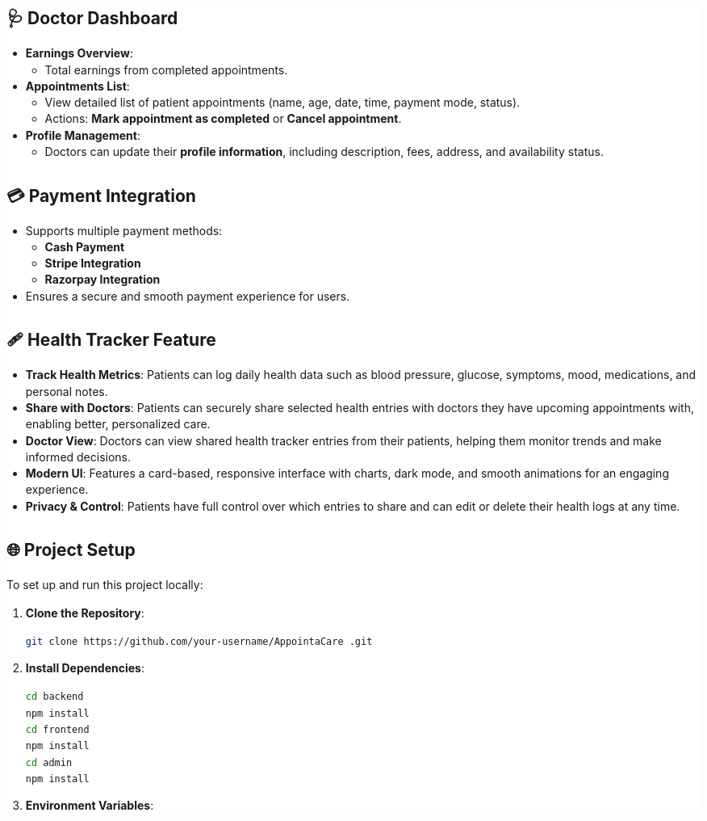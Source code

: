 ## 🩺 Doctor Dashboard

- **Earnings Overview**:
  - Total earnings from completed appointments.
- **Appointments List**:
  - View detailed list of patient appointments (name, age, date, time, payment mode, status).
  - Actions: **Mark appointment as completed** or **Cancel appointment**.
- **Profile Management**:
  - Doctors can update their **profile information**, including description, fees, address, and availability status.

## 💳 Payment Integration

- Supports multiple payment methods:
  - **Cash Payment**
  - **Stripe Integration**
  - **Razorpay Integration**
- Ensures a secure and smooth payment experience for users.

## 🩹 Health Tracker Feature

- **Track Health Metrics**: Patients can log daily health data such as blood pressure, glucose, symptoms, mood, medications, and personal notes.
- **Share with Doctors**: Patients can securely share selected health entries with doctors they have upcoming appointments with, enabling better, personalized care.
- **Doctor View**: Doctors can view shared health tracker entries from their patients, helping them monitor trends and make informed decisions.
- **Modern UI**: Features a card-based, responsive interface with charts, dark mode, and smooth animations for an engaging experience.
- **Privacy & Control**: Patients have full control over which entries to share and can edit or delete their health logs at any time.

## 🌐 Project Setup

To set up and run this project locally:

1. **Clone the Repository**:

   ```bash
   git clone https://github.com/your-username/AppointaCare .git
   ```
2. **Install Dependencies**:

   ```bash
   cd backend
   npm install
   cd frontend
   npm install
   cd admin
   npm install
   ```
3. **Environment Variables**:
